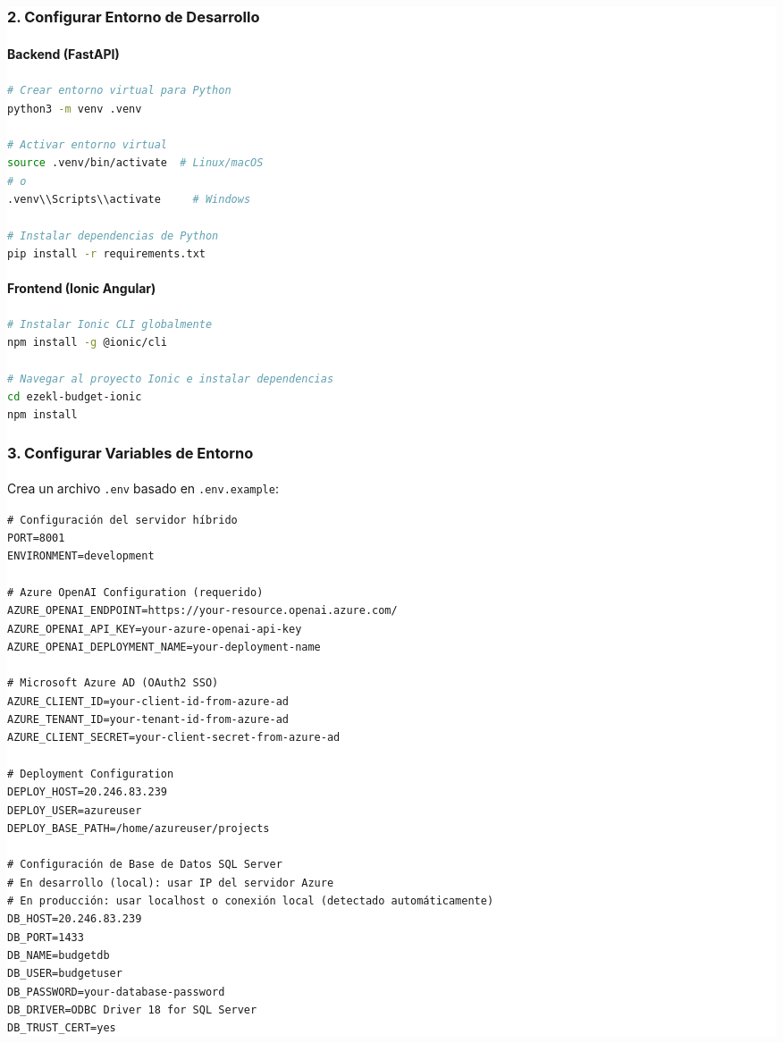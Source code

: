 ### 2. Configurar Entorno de Desarrollo

#### Backend (FastAPI)
```bash
# Crear entorno virtual para Python
python3 -m venv .venv

# Activar entorno virtual
source .venv/bin/activate  # Linux/macOS
# o
.venv\\Scripts\\activate     # Windows

# Instalar dependencias de Python
pip install -r requirements.txt
```

#### Frontend (Ionic Angular)
```bash
# Instalar Ionic CLI globalmente
npm install -g @ionic/cli

# Navegar al proyecto Ionic e instalar dependencias
cd ezekl-budget-ionic
npm install
```

### 3. Configurar Variables de Entorno

Crea un archivo `.env` basado en `.env.example`:

```env
# Configuración del servidor híbrido
PORT=8001
ENVIRONMENT=development

# Azure OpenAI Configuration (requerido)
AZURE_OPENAI_ENDPOINT=https://your-resource.openai.azure.com/
AZURE_OPENAI_API_KEY=your-azure-openai-api-key
AZURE_OPENAI_DEPLOYMENT_NAME=your-deployment-name

# Microsoft Azure AD (OAuth2 SSO)
AZURE_CLIENT_ID=your-client-id-from-azure-ad
AZURE_TENANT_ID=your-tenant-id-from-azure-ad
AZURE_CLIENT_SECRET=your-client-secret-from-azure-ad

# Deployment Configuration
DEPLOY_HOST=20.246.83.239
DEPLOY_USER=azureuser
DEPLOY_BASE_PATH=/home/azureuser/projects

# Configuración de Base de Datos SQL Server
# En desarrollo (local): usar IP del servidor Azure
# En producción: usar localhost o conexión local (detectado automáticamente)
DB_HOST=20.246.83.239
DB_PORT=1433
DB_NAME=budgetdb
DB_USER=budgetuser
DB_PASSWORD=your-database-password
DB_DRIVER=ODBC Driver 18 for SQL Server
DB_TRUST_CERT=yes
```
